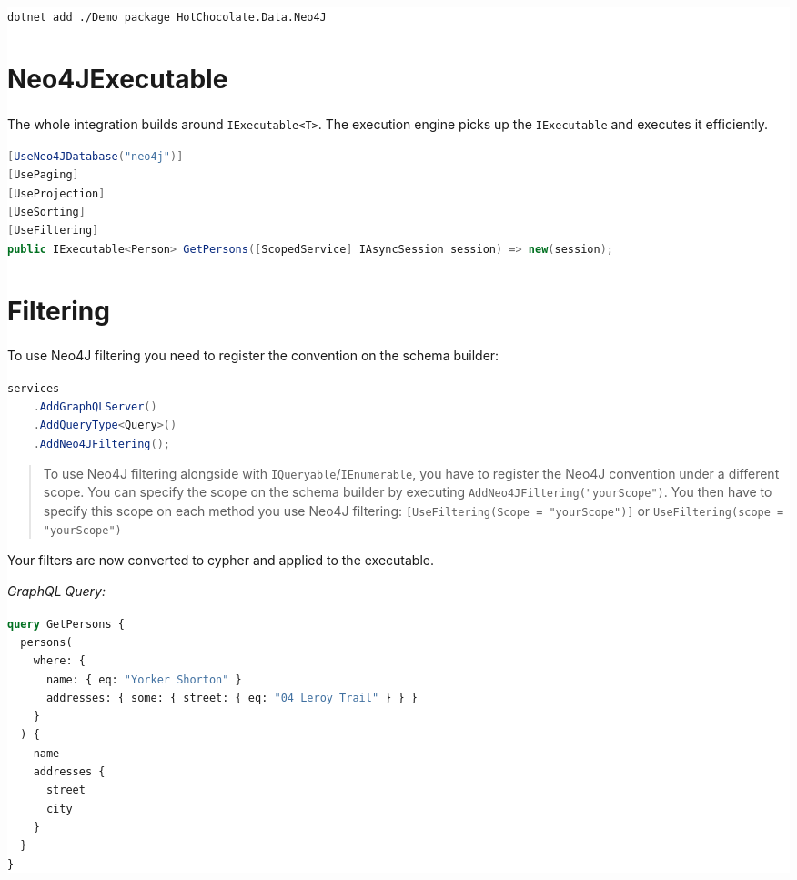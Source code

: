 ```bash
dotnet add ./Demo package HotChocolate.Data.Neo4J
```

# Neo4JExecutable

The whole integration builds around `IExecutable<T>`.
The execution engine picks up the `IExecutable` and executes it efficiently.

```csharp
[UseNeo4JDatabase("neo4j")]
[UsePaging]
[UseProjection]
[UseSorting]
[UseFiltering]
public IExecutable<Person> GetPersons([ScopedService] IAsyncSession session) => new(session);
```

# Filtering

To use Neo4J filtering you need to register the convention on the schema builder:

```csharp
services
    .AddGraphQLServer()
    .AddQueryType<Query>()
    .AddNeo4JFiltering();
```

> To use Neo4J filtering alongside with `IQueryable`/`IEnumerable`, you have to register the Neo4J convention under a different scope.
> You can specify the scope on the schema builder by executing `AddNeo4JFiltering("yourScope")`.
> You then have to specify this scope on each method you use Neo4J filtering: `[UseFiltering(Scope = "yourScope")]` or `UseFiltering(scope = "yourScope")`

Your filters are now converted to cypher and applied to the executable.

_GraphQL Query:_

```graphql
query GetPersons {
  persons(
    where: {
      name: { eq: "Yorker Shorton" }
      addresses: { some: { street: { eq: "04 Leroy Trail" } } }
    }
  ) {
    name
    addresses {
      street
      city
    }
  }
}
```
